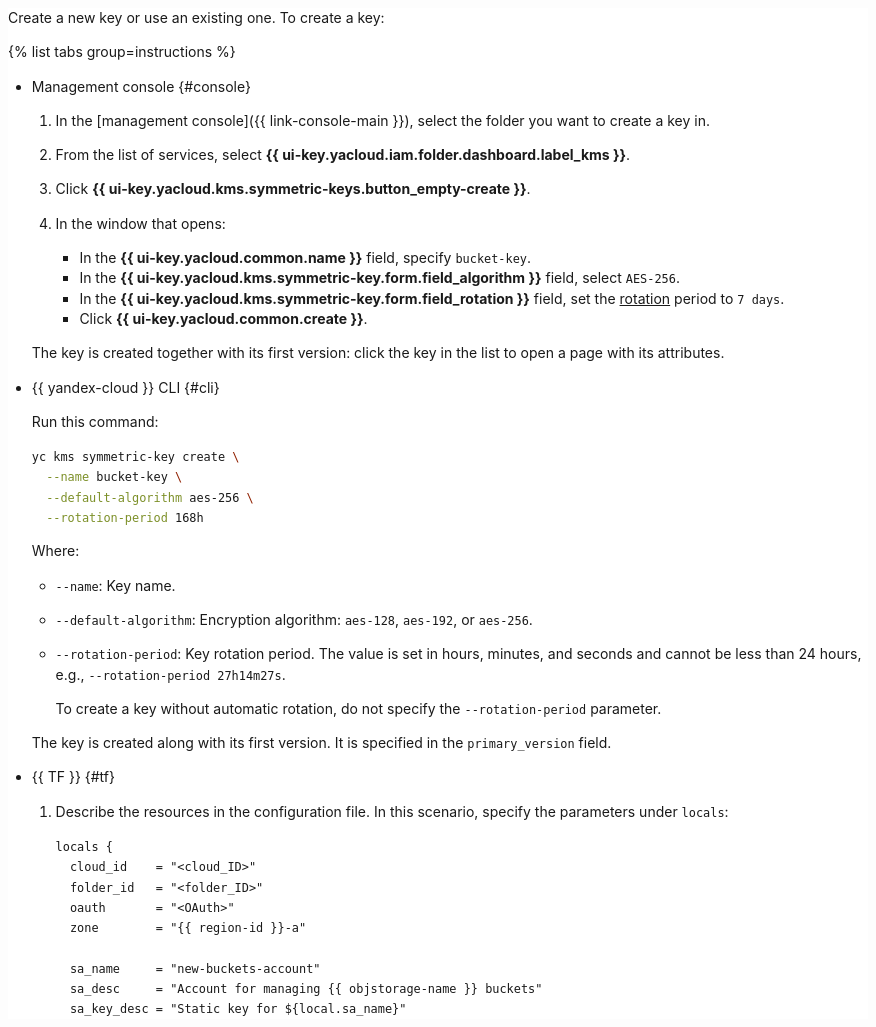 Create a new key or use an existing one. To create a key:

{% list tabs group=instructions %}

- Management console {#console}

  1. In the [management console]({{ link-console-main }}), select the folder you want to create a key in.
  1. From the list of services, select **{{ ui-key.yacloud.iam.folder.dashboard.label_kms }}**.
  1. Click **{{ ui-key.yacloud.kms.symmetric-keys.button_empty-create }}**.
  1. In the window that opens:

      * In the **{{ ui-key.yacloud.common.name }}** field, specify `bucket-key`.
      * In the **{{ ui-key.yacloud.kms.symmetric-key.form.field_algorithm }}** field, select `AES-256`.
      * In the **{{ ui-key.yacloud.kms.symmetric-key.form.field_rotation }}** field, set the [rotation](../../kms/concepts/version.md#rotate-key) period to `7 days`.
      * Click **{{ ui-key.yacloud.common.create }}**.

  The key is created together with its first version: click the key in the list to open a page with its attributes.

- {{ yandex-cloud }} CLI {#cli}

  Run this command:

  ```bash
  yc kms symmetric-key create \
    --name bucket-key \
    --default-algorithm aes-256 \
    --rotation-period 168h
  ```

  Where:

  * `--name`: Key name.
  * `--default-algorithm`: Encryption algorithm: `aes-128`, `aes-192`, or `aes-256`.
  * `--rotation-period`: Key rotation period. The value is set in hours, minutes, and seconds and cannot be less than 24 hours, e.g., `--rotation-period 27h14m27s`.

      To create a key without automatic rotation, do not specify the `--rotation-period` parameter.

  The key is created along with its first version. It is specified in the `primary_version` field.

- {{ TF }} {#tf}

  1. Describe the resources in the configuration file. In this scenario, specify the parameters under `locals`:

      ```
      locals {
        cloud_id    = "<cloud_ID>"
        folder_id   = "<folder_ID>"
        oauth       = "<OAuth>"
        zone        = "{{ region-id }}-a"

        sa_name     = "new-buckets-account"
        sa_desc     = "Account for managing {{ objstorage-name }} buckets"
        sa_key_desc = "Static key for ${local.sa_name}"
